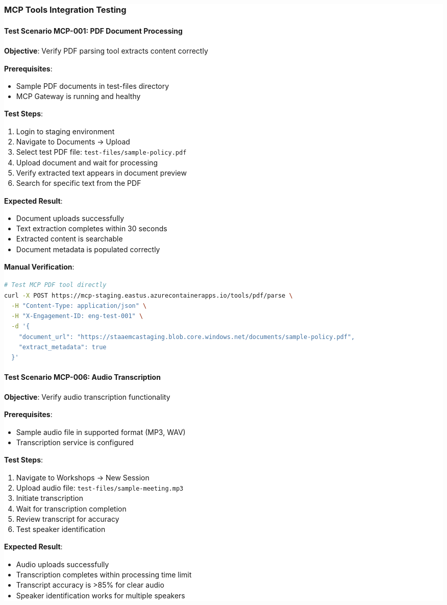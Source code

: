 ### MCP Tools Integration Testing

#### Test Scenario MCP-001: PDF Document Processing
**Objective**: Verify PDF parsing tool extracts content correctly

**Prerequisites**:
- Sample PDF documents in test-files directory
- MCP Gateway is running and healthy

**Test Steps**:
1. Login to staging environment
2. Navigate to Documents → Upload
3. Select test PDF file: `test-files/sample-policy.pdf`
4. Upload document and wait for processing
5. Verify extracted text appears in document preview
6. Search for specific text from the PDF

**Expected Result**:
- Document uploads successfully
- Text extraction completes within 30 seconds
- Extracted content is searchable
- Document metadata is populated correctly

**Manual Verification**:
```bash
# Test MCP PDF tool directly
curl -X POST https://mcp-staging.eastus.azurecontainerapps.io/tools/pdf/parse \
  -H "Content-Type: application/json" \
  -H "X-Engagement-ID: eng-test-001" \
  -d '{
    "document_url": "https://staaemcastaging.blob.core.windows.net/documents/sample-policy.pdf",
    "extract_metadata": true
  }'
```

#### Test Scenario MCP-006: Audio Transcription
**Objective**: Verify audio transcription functionality

**Prerequisites**:
- Sample audio file in supported format (MP3, WAV)
- Transcription service is configured

**Test Steps**:
1. Navigate to Workshops → New Session
2. Upload audio file: `test-files/sample-meeting.mp3`
3. Initiate transcription
4. Wait for transcription completion
5. Review transcript for accuracy
6. Test speaker identification

**Expected Result**:
- Audio uploads successfully
- Transcription completes within processing time limit
- Transcript accuracy is >85% for clear audio
- Speaker identification works for multiple speakers
